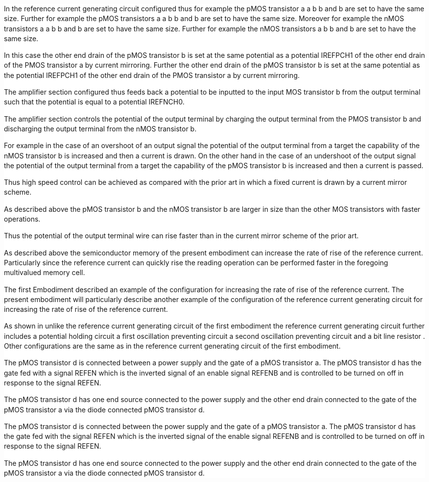 In the reference current generating circuit configured thus for example the pMOS transistor a a b b and b are set to have the same size. Further for example the pMOS transistors a a b b and b are set to have the same size. Moreover for example the nMOS transistors a a b b and b are set to have the same size. Further for example the nMOS transistors a b b and b are set to have the same size.

In this case the other end drain of the pMOS transistor b is set at the same potential as a potential IREFPCH1 of the other end drain of the PMOS transistor a by current mirroring. Further the other end drain of the pMOS transistor b is set at the same potential as the potential IREFPCH1 of the other end drain of the PMOS transistor a by current mirroring.

The amplifier section configured thus feeds back a potential to be inputted to the input MOS transistor b from the output terminal such that the potential is equal to a potential IREFNCH0.

The amplifier section controls the potential of the output terminal by charging the output terminal from the PMOS transistor b and discharging the output terminal from the nMOS transistor b.

For example in the case of an overshoot of an output signal the potential of the output terminal from a target the capability of the nMOS transistor b is increased and then a current is drawn. On the other hand in the case of an undershoot of the output signal the potential of the output terminal from a target the capability of the pMOS transistor b is increased and then a current is passed.

Thus high speed control can be achieved as compared with the prior art in which a fixed current is drawn by a current mirror scheme.

As described above the pMOS transistor b and the nMOS transistor b are larger in size than the other MOS transistors with faster operations.

Thus the potential of the output terminal wire can rise faster than in the current mirror scheme of the prior art.

As described above the semiconductor memory of the present embodiment can increase the rate of rise of the reference current. Particularly since the reference current can quickly rise the reading operation can be performed faster in the foregoing multivalued memory cell.

The first Embodiment described an example of the configuration for increasing the rate of rise of the reference current. The present embodiment will particularly describe another example of the configuration of the reference current generating circuit for increasing the rate of rise of the reference current.

As shown in unlike the reference current generating circuit of the first embodiment the reference current generating circuit further includes a potential holding circuit a first oscillation preventing circuit a second oscillation preventing circuit and a bit line resistor . Other configurations are the same as in the reference current generating circuit of the first embodiment.

The pMOS transistor d is connected between a power supply and the gate of a pMOS transistor a. The pMOS transistor d has the gate fed with a signal REFEN which is the inverted signal of an enable signal REFENB and is controlled to be turned on off in response to the signal REFEN.

The pMOS transistor d has one end source connected to the power supply and the other end drain connected to the gate of the pMOS transistor a via the diode connected pMOS transistor d.

The pMOS transistor d is connected between the power supply and the gate of a pMOS transistor a. The pMOS transistor d has the gate fed with the signal REFEN which is the inverted signal of the enable signal REFENB and is controlled to be turned on off in response to the signal REFEN.

The pMOS transistor d has one end source connected to the power supply and the other end drain connected to the gate of the pMOS transistor a via the diode connected pMOS transistor d.
